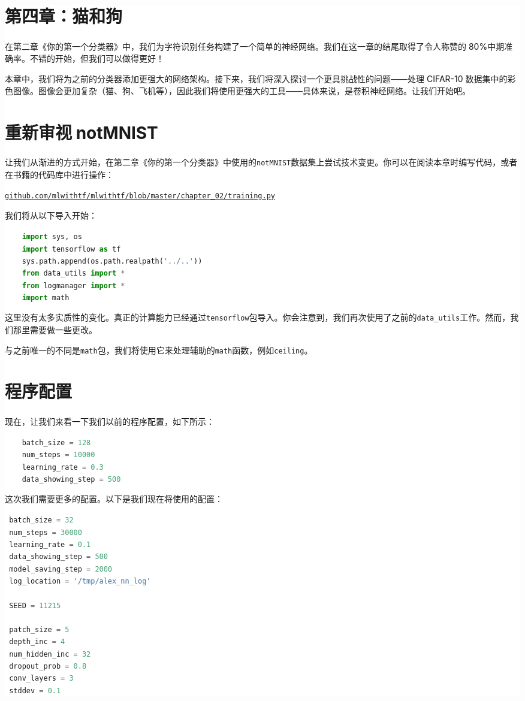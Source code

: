 # 第四章：猫和狗

在第二章《你的第一个分类器》中，我们为字符识别任务构建了一个简单的神经网络。我们在这一章的结尾取得了令人称赞的 80%中期准确率。不错的开始，但我们可以做得更好！

本章中，我们将为之前的分类器添加更强大的网络架构。接下来，我们将深入探讨一个更具挑战性的问题——处理 CIFAR-10 数据集中的彩色图像。图像会更加复杂（猫、狗、飞机等），因此我们将使用更强大的工具——具体来说，是卷积神经网络。让我们开始吧。

# 重新审视 notMNIST

让我们从渐进的方式开始，在第二章《你的第一个分类器》中使用的`notMNIST`数据集上尝试技术变更。你可以在阅读本章时编写代码，或者在书籍的代码库中进行操作：

[`github.com/mlwithtf/mlwithtf/blob/master/chapter_02/training.py`](https://github.com/mlwithtf/mlwithtf/blob/master/chapter_02/training.py)

我们将从以下导入开始：

```py
    import sys, os 
    import tensorflow as tf 
    sys.path.append(os.path.realpath('../..')) 
    from data_utils import * 
    from logmanager import * 
    import math
```

这里没有太多实质性的变化。真正的计算能力已经通过`tensorflow`包导入。你会注意到，我们再次使用了之前的`data_utils`工作。然而，我们那里需要做一些更改。

与之前唯一的不同是`math`包，我们将使用它来处理辅助的`math`函数，例如`ceiling`。

# 程序配置

现在，让我们来看一下我们以前的程序配置，如下所示：

```py
    batch_size = 128 
    num_steps = 10000 
    learning_rate = 0.3 
    data_showing_step = 500 
```

这次我们需要更多的配置。以下是我们现在将使用的配置：

```py
 batch_size = 32 
 num_steps = 30000 
 learning_rate = 0.1 
 data_showing_step = 500 
 model_saving_step = 2000 
 log_location = '/tmp/alex_nn_log' 

 SEED = 11215 

 patch_size = 5 
 depth_inc = 4 
 num_hidden_inc = 32 
 dropout_prob = 0.8 
 conv_layers = 3 
 stddev = 0.1 
```
